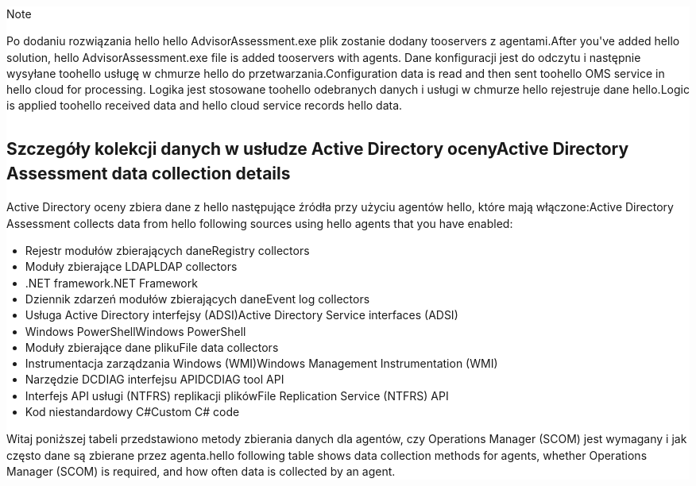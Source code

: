   > [!NOTE]
  > <span data-ttu-id="d7f1a-122">Po dodaniu rozwiązania hello hello AdvisorAssessment.exe plik zostanie dodany tooservers z agentami.</span><span class="sxs-lookup"><span data-stu-id="d7f1a-122">After you've added hello solution, hello AdvisorAssessment.exe file is added tooservers with agents.</span></span> <span data-ttu-id="d7f1a-123">Dane konfiguracji jest do odczytu i następnie wysyłane toohello usługę w chmurze hello do przetwarzania.</span><span class="sxs-lookup"><span data-stu-id="d7f1a-123">Configuration data is read and then sent toohello OMS service in hello cloud for processing.</span></span> <span data-ttu-id="d7f1a-124">Logika jest stosowane toohello odebranych danych i usługi w chmurze hello rejestruje dane hello.</span><span class="sxs-lookup"><span data-stu-id="d7f1a-124">Logic is applied toohello received data and hello cloud service records hello data.</span></span>
  >
  >

## <a name="active-directory-assessment-data-collection-details"></a><span data-ttu-id="d7f1a-125">Szczegóły kolekcji danych w usłudze Active Directory oceny</span><span class="sxs-lookup"><span data-stu-id="d7f1a-125">Active Directory Assessment data collection details</span></span>

<span data-ttu-id="d7f1a-126">Active Directory oceny zbiera dane z hello następujące źródła przy użyciu agentów hello, które mają włączone:</span><span class="sxs-lookup"><span data-stu-id="d7f1a-126">Active Directory Assessment collects data from hello following sources using hello agents that you have enabled:</span></span>

- <span data-ttu-id="d7f1a-127">Rejestr modułów zbierających dane</span><span class="sxs-lookup"><span data-stu-id="d7f1a-127">Registry collectors</span></span>
- <span data-ttu-id="d7f1a-128">Moduły zbierające LDAP</span><span class="sxs-lookup"><span data-stu-id="d7f1a-128">LDAP collectors</span></span>
- <span data-ttu-id="d7f1a-129">.NET framework</span><span class="sxs-lookup"><span data-stu-id="d7f1a-129">.NET Framework</span></span>
- <span data-ttu-id="d7f1a-130">Dziennik zdarzeń modułów zbierających dane</span><span class="sxs-lookup"><span data-stu-id="d7f1a-130">Event log collectors</span></span>
- <span data-ttu-id="d7f1a-131">Usługa Active Directory interfejsy (ADSI)</span><span class="sxs-lookup"><span data-stu-id="d7f1a-131">Active Directory Service interfaces (ADSI)</span></span>
- <span data-ttu-id="d7f1a-132">Windows PowerShell</span><span class="sxs-lookup"><span data-stu-id="d7f1a-132">Windows PowerShell</span></span>
- <span data-ttu-id="d7f1a-133">Moduły zbierające dane pliku</span><span class="sxs-lookup"><span data-stu-id="d7f1a-133">File data collectors</span></span>
- <span data-ttu-id="d7f1a-134">Instrumentacja zarządzania Windows (WMI)</span><span class="sxs-lookup"><span data-stu-id="d7f1a-134">Windows Management Instrumentation (WMI)</span></span>
- <span data-ttu-id="d7f1a-135">Narzędzie DCDIAG interfejsu API</span><span class="sxs-lookup"><span data-stu-id="d7f1a-135">DCDIAG tool API</span></span>
- <span data-ttu-id="d7f1a-136">Interfejs API usługi (NTFRS) replikacji plików</span><span class="sxs-lookup"><span data-stu-id="d7f1a-136">File Replication Service (NTFRS) API</span></span>
- <span data-ttu-id="d7f1a-137">Kod niestandardowy C#</span><span class="sxs-lookup"><span data-stu-id="d7f1a-137">Custom C# code</span></span>


<span data-ttu-id="d7f1a-138">Witaj poniższej tabeli przedstawiono metody zbierania danych dla agentów, czy Operations Manager (SCOM) jest wymagany i jak często dane są zbierane przez agenta.</span><span class="sxs-lookup"><span data-stu-id="d7f1a-138">hello following table shows data collection methods for agents, whether Operations Manager (SCOM) is required, and how often data is collected by an agent.</span></span>
